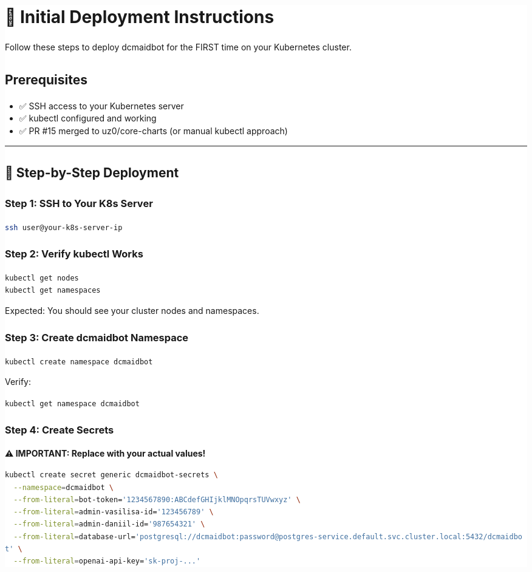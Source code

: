 # 🚀 Initial Deployment Instructions

Follow these steps to deploy dcmaidbot for the FIRST time on your Kubernetes cluster.

## Prerequisites

- ✅ SSH access to your Kubernetes server
- ✅ kubectl configured and working
- ✅ PR #15 merged to uz0/core-charts (or manual kubectl approach)

---

## 🔧 Step-by-Step Deployment

### Step 1: SSH to Your K8s Server

```bash
ssh user@your-k8s-server-ip
```

### Step 2: Verify kubectl Works

```bash
kubectl get nodes
kubectl get namespaces
```

Expected: You should see your cluster nodes and namespaces.

### Step 3: Create dcmaidbot Namespace

```bash
kubectl create namespace dcmaidbot
```

Verify:
```bash
kubectl get namespace dcmaidbot
```

### Step 4: Create Secrets

**⚠️ IMPORTANT: Replace with your actual values!**

```bash
kubectl create secret generic dcmaidbot-secrets \
  --namespace=dcmaidbot \
  --from-literal=bot-token='1234567890:ABCdefGHIjklMNOpqrsTUVwxyz' \
  --from-literal=admin-vasilisa-id='123456789' \
  --from-literal=admin-daniil-id='987654321' \
  --from-literal=database-url='postgresql://dcmaidbot:password@postgres-service.default.svc.cluster.local:5432/dcmaidbot' \
  --from-literal=openai-api-key='sk-proj-...'
```
